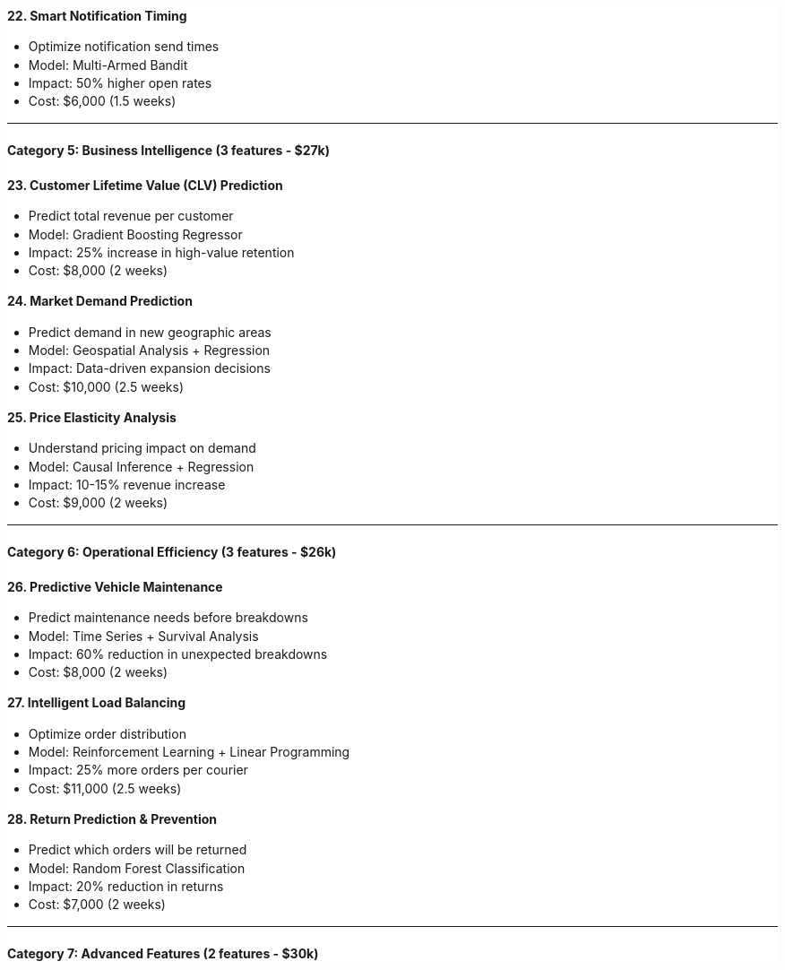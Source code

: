 **22. Smart Notification Timing**
- Optimize notification send times
- Model: Multi-Armed Bandit
- Impact: 50% higher open rates
- Cost: $6,000 (1.5 weeks)

---

#### **Category 5: Business Intelligence (3 features - $27k)**

**23. Customer Lifetime Value (CLV) Prediction**
- Predict total revenue per customer
- Model: Gradient Boosting Regressor
- Impact: 25% increase in high-value retention
- Cost: $8,000 (2 weeks)

**24. Market Demand Prediction**
- Predict demand in new geographic areas
- Model: Geospatial Analysis + Regression
- Impact: Data-driven expansion decisions
- Cost: $10,000 (2.5 weeks)

**25. Price Elasticity Analysis**
- Understand pricing impact on demand
- Model: Causal Inference + Regression
- Impact: 10-15% revenue increase
- Cost: $9,000 (2 weeks)

---

#### **Category 6: Operational Efficiency (3 features - $26k)**

**26. Predictive Vehicle Maintenance**
- Predict maintenance needs before breakdowns
- Model: Time Series + Survival Analysis
- Impact: 60% reduction in unexpected breakdowns
- Cost: $8,000 (2 weeks)

**27. Intelligent Load Balancing**
- Optimize order distribution
- Model: Reinforcement Learning + Linear Programming
- Impact: 25% more orders per courier
- Cost: $11,000 (2.5 weeks)

**28. Return Prediction & Prevention**
- Predict which orders will be returned
- Model: Random Forest Classification
- Impact: 20% reduction in returns
- Cost: $7,000 (2 weeks)

---

#### **Category 7: Advanced Features (2 features - $30k)**
